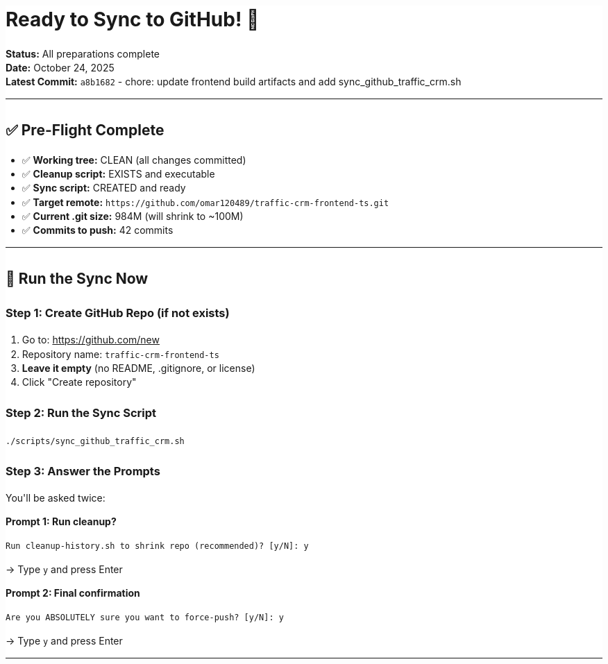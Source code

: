 # Ready to Sync to GitHub! 🚀

**Status:** All preparations complete  
**Date:** October 24, 2025  
**Latest Commit:** `a8b1682` - chore: update frontend build artifacts and add sync_github_traffic_crm.sh

---

## ✅ Pre-Flight Complete

- ✅ **Working tree:** CLEAN (all changes committed)
- ✅ **Cleanup script:** EXISTS and executable
- ✅ **Sync script:** CREATED and ready
- ✅ **Target remote:** `https://github.com/omar120489/traffic-crm-frontend-ts.git`
- ✅ **Current .git size:** 984M (will shrink to ~100M)
- ✅ **Commits to push:** 42 commits

---

## 🚀 Run the Sync Now

### Step 1: Create GitHub Repo (if not exists)

1. Go to: <https://github.com/new>
2. Repository name: `traffic-crm-frontend-ts`
3. **Leave it empty** (no README, .gitignore, or license)
4. Click "Create repository"

### Step 2: Run the Sync Script

```bash
./scripts/sync_github_traffic_crm.sh
```

### Step 3: Answer the Prompts

You'll be asked twice:

**Prompt 1: Run cleanup?**

```
Run cleanup-history.sh to shrink repo (recommended)? [y/N]: y
```

→ Type `y` and press Enter

**Prompt 2: Final confirmation**

```
Are you ABSOLUTELY sure you want to force-push? [y/N]: y
```

→ Type `y` and press Enter

---